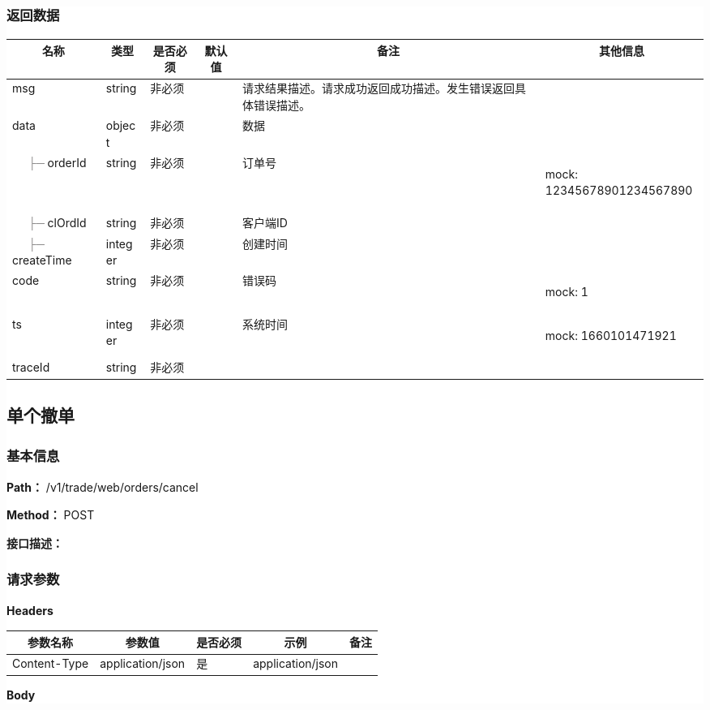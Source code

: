 ### 返回数据

<table>
  <thead class="ant-table-thead">
    <tr>
      <th key=name>名称</th><th key=type>类型</th><th key=required>是否必须</th><th key=default>默认值</th><th key=desc>备注</th><th key=sub>其他信息</th>
    </tr>
  </thead><tbody className="ant-table-tbody"><tr key=0-0><td key=0><span style="padding-left: 0px"><span style="color: #8c8a8a"></span> msg</span></td><td key=1><span>string</span></td><td key=2>非必须</td><td key=3></td><td key=4><span style="white-space: pre-wrap">请求结果描述。请求成功返回成功描述。发生错误返回具体错误描述。</span></td><td key=5></td></tr><tr key=0-1><td key=0><span style="padding-left: 0px"><span style="color: #8c8a8a"></span> data</span></td><td key=1><span>object</span></td><td key=2>非必须</td><td key=3></td><td key=4><span style="white-space: pre-wrap">数据</span></td><td key=5></td></tr><tr key=0-1-0><td key=0><span style="padding-left: 20px"><span style="color: #8c8a8a">├─</span> orderId</span></td><td key=1><span>string</span></td><td key=2>非必须</td><td key=3></td><td key=4><span style="white-space: pre-wrap">订单号</span></td><td key=5><p key=5><span style="font-weight: '700'">mock: </span><span>12345678901234567890</span></p></td></tr><tr key=0-1-1><td key=0><span style="padding-left: 20px"><span style="color: #8c8a8a">├─</span> clOrdId</span></td><td key=1><span>string</span></td><td key=2>非必须</td><td key=3></td><td key=4><span style="white-space: pre-wrap">客户端ID</span></td><td key=5></td></tr><tr key=0-1-2><td key=0><span style="padding-left: 20px"><span style="color: #8c8a8a">├─</span> createTime</span></td><td key=1><span>integer</span></td><td key=2>非必须</td><td key=3></td><td key=4><span style="white-space: pre-wrap">创建时间</span></td><td key=5></td></tr><tr key=0-2><td key=0><span style="padding-left: 0px"><span style="color: #8c8a8a"></span> code</span></td><td key=1><span>string</span></td><td key=2>非必须</td><td key=3></td><td key=4><span style="white-space: pre-wrap">错误码</span></td><td key=5><p key=5><span style="font-weight: '700'">mock: </span><span>1</span></p></td></tr><tr key=0-3><td key=0><span style="padding-left: 0px"><span style="color: #8c8a8a"></span> ts</span></td><td key=1><span>integer</span></td><td key=2>非必须</td><td key=3></td><td key=4><span style="white-space: pre-wrap">系统时间</span></td><td key=5><p key=5><span style="font-weight: '700'">mock: </span><span>1660101471921</span></p></td></tr><tr key=0-4><td key=0><span style="padding-left: 0px"><span style="color: #8c8a8a"></span> traceId</span></td><td key=1><span>string</span></td><td key=2>非必须</td><td key=3></td><td key=4><span style="white-space: pre-wrap"></span></td><td key=5></td></tr>
               </tbody>
              </table>
            
## 单个撤单
<a id=单个撤单2709> </a>
### 基本信息

**Path：** /v1/trade/web/orders/cancel

**Method：** POST

**接口描述：**
<p></p>

### 请求参数
**Headers**

| 参数名称  | 参数值  |  是否必须 | 示例  | 备注  |
| ------------ | ------------ | ------------ | ------------ | ------------ |
| Content-Type  |  application/json | 是  |  application/json |   |
**Body**
